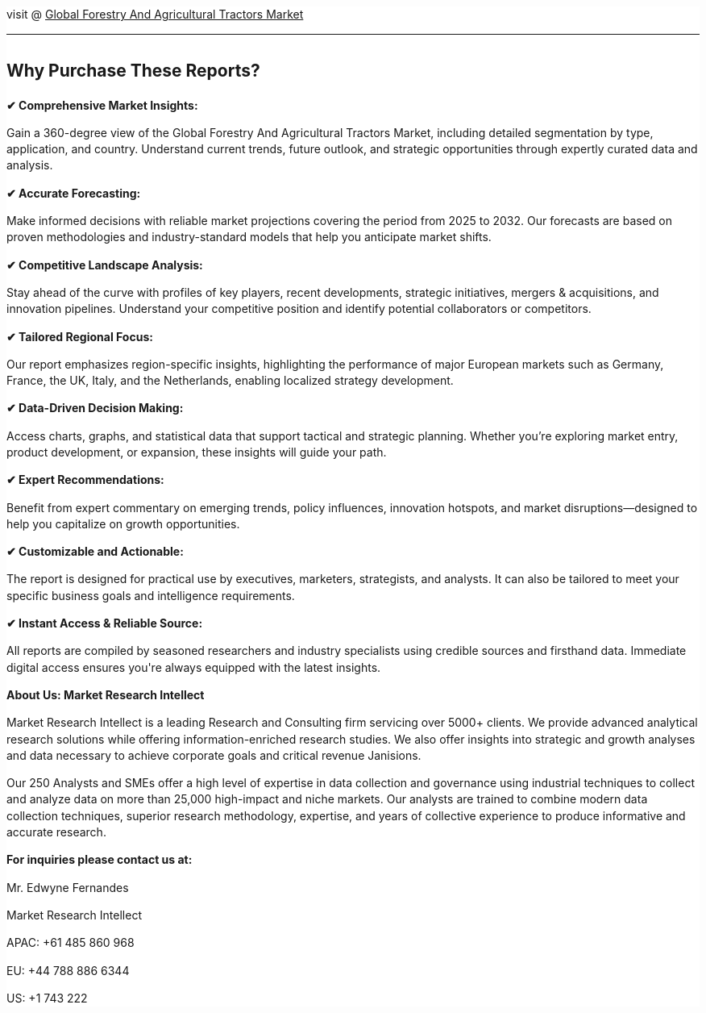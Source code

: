 visit&nbsp;@</strong>&nbsp;</span><span class="font-[700]"><a href="https://www.marketresearchintellect.com/product/global-forestry-and-agricultural-tractors-market/?utm_source=Linkedin&utm_medium=041" target="_blank" data-tracking-control-name="article-ssr-frontend-pulse_little-text-block" data-tracking-will-navigate="" data-test-link="">Global Forestry And Agricultural Tractors Market</a></span></p></blockquote><hr /><h2>Why Purchase These Reports?</h2><p><strong>✔ Comprehensive Market Insights:</strong></p><p>Gain a 360-degree view of the Global Forestry And Agricultural Tractors Market, including detailed segmentation by type, application, and country. Understand current trends, future outlook, and strategic opportunities through expertly curated data and analysis.</p><p><strong>✔ Accurate Forecasting:</strong></p><p>Make informed decisions with reliable market projections covering the period from 2025 to 2032. Our forecasts are based on proven methodologies and industry-standard models that help you anticipate market shifts.</p><p><strong>✔ Competitive Landscape Analysis:</strong></p><p>Stay ahead of the curve with profiles of key players, recent developments, strategic initiatives, mergers &amp; acquisitions, and innovation pipelines. Understand your competitive position and identify potential collaborators or competitors.</p><p><strong>✔ Tailored Regional Focus:</strong></p><p>Our report emphasizes region-specific insights, highlighting the performance of major European markets such as Germany, France, the UK, Italy, and the Netherlands, enabling localized strategy development.</p><p><strong>✔ Data-Driven Decision Making:</strong></p><p>Access charts, graphs, and statistical data that support tactical and strategic planning. Whether you&rsquo;re exploring market entry, product development, or expansion, these insights will guide your path.</p><p><strong>✔ Expert Recommendations:</strong></p><p>Benefit from expert commentary on emerging trends, policy influences, innovation hotspots, and market disruptions&mdash;designed to help you capitalize on growth opportunities.</p><p><strong>✔ Customizable and Actionable:</strong></p><p>The report is designed for practical use by executives, marketers, strategists, and analysts. It can also be tailored to meet your specific business goals and intelligence requirements.</p><p><strong>✔ Instant Access &amp; Reliable Source:</strong></p><p>All reports are compiled by seasoned researchers and industry specialists using credible sources and firsthand data. Immediate digital access ensures you're always equipped with the latest insights.</p><p><strong><span class="font-[700]">About Us: Market Research Intellect</span></strong></p><p><span class="">Market Research Intellect is a leading Research and Consulting firm servicing over 5000+ clients. We provide advanced analytical research solutions while offering information-enriched research studies.&nbsp;</span>We also offer insights into strategic and growth analyses and data necessary to achieve corporate goals and critical revenue Janisions.</p><p><span class="">Our 250 Analysts and SMEs offer a high level of expertise in data collection and governance using industrial techniques to collect and analyze data on more than 25,000 high-impact and niche markets. Our analysts are trained to combine modern data collection techniques, superior research methodology, expertise, and years of collective experience to produce informative and accurate research.</span></p><p><strong>For inquiries please contact us at:</strong></p><p>Mr. Edwyne Fernandes</p><p>Market Research Intellect</p><p>APAC: +61 485 860 968</p><p>EU: +44 788 886 6344</p><p>US: +1 743 222